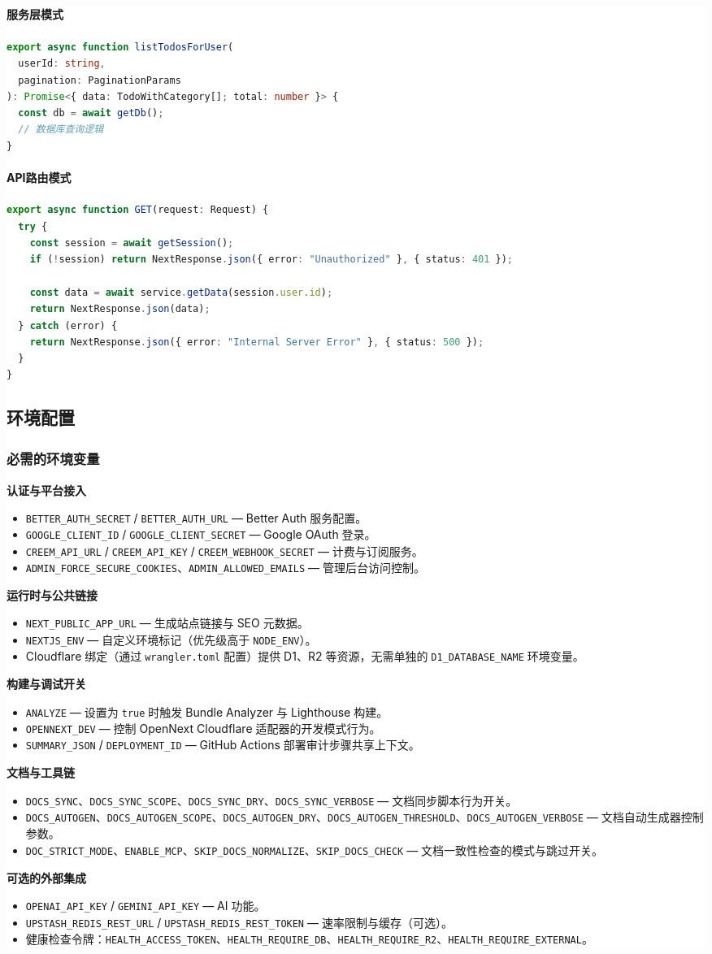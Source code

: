 #### 服务层模式
```typescript
export async function listTodosForUser(
  userId: string,
  pagination: PaginationParams
): Promise<{ data: TodoWithCategory[]; total: number }> {
  const db = await getDb();
  // 数据库查询逻辑
}
```

#### API路由模式
```typescript
export async function GET(request: Request) {
  try {
    const session = await getSession();
    if (!session) return NextResponse.json({ error: "Unauthorized" }, { status: 401 });

    const data = await service.getData(session.user.id);
    return NextResponse.json(data);
  } catch (error) {
    return NextResponse.json({ error: "Internal Server Error" }, { status: 500 });
  }
}
```

## 环境配置

### 必需的环境变量

**认证与平台接入**
- `BETTER_AUTH_SECRET` / `BETTER_AUTH_URL` — Better Auth 服务配置。
- `GOOGLE_CLIENT_ID` / `GOOGLE_CLIENT_SECRET` — Google OAuth 登录。
- `CREEM_API_URL` / `CREEM_API_KEY` / `CREEM_WEBHOOK_SECRET` — 计费与订阅服务。
- `ADMIN_FORCE_SECURE_COOKIES`、`ADMIN_ALLOWED_EMAILS` — 管理后台访问控制。

**运行时与公共链接**
- `NEXT_PUBLIC_APP_URL` — 生成站点链接与 SEO 元数据。
- `NEXTJS_ENV` — 自定义环境标记（优先级高于 `NODE_ENV`）。
- Cloudflare 绑定（通过 `wrangler.toml` 配置）提供 D1、R2 等资源，无需单独的 `D1_DATABASE_NAME` 环境变量。

**构建与调试开关**
- `ANALYZE` — 设置为 `true` 时触发 Bundle Analyzer 与 Lighthouse 构建。
- `OPENNEXT_DEV` — 控制 OpenNext Cloudflare 适配器的开发模式行为。
- `SUMMARY_JSON` / `DEPLOYMENT_ID` — GitHub Actions 部署审计步骤共享上下文。

**文档与工具链**
- `DOCS_SYNC`、`DOCS_SYNC_SCOPE`、`DOCS_SYNC_DRY`、`DOCS_SYNC_VERBOSE` — 文档同步脚本行为开关。
- `DOCS_AUTOGEN`、`DOCS_AUTOGEN_SCOPE`、`DOCS_AUTOGEN_DRY`、`DOCS_AUTOGEN_THRESHOLD`、`DOCS_AUTOGEN_VERBOSE` — 文档自动生成器控制参数。
- `DOC_STRICT_MODE`、`ENABLE_MCP`、`SKIP_DOCS_NORMALIZE`、`SKIP_DOCS_CHECK` — 文档一致性检查的模式与跳过开关。

**可选的外部集成**
- `OPENAI_API_KEY` / `GEMINI_API_KEY` — AI 功能。
- `UPSTASH_REDIS_REST_URL` / `UPSTASH_REDIS_REST_TOKEN` — 速率限制与缓存（可选）。
- 健康检查令牌：`HEALTH_ACCESS_TOKEN`、`HEALTH_REQUIRE_DB`、`HEALTH_REQUIRE_R2`、`HEALTH_REQUIRE_EXTERNAL`。
